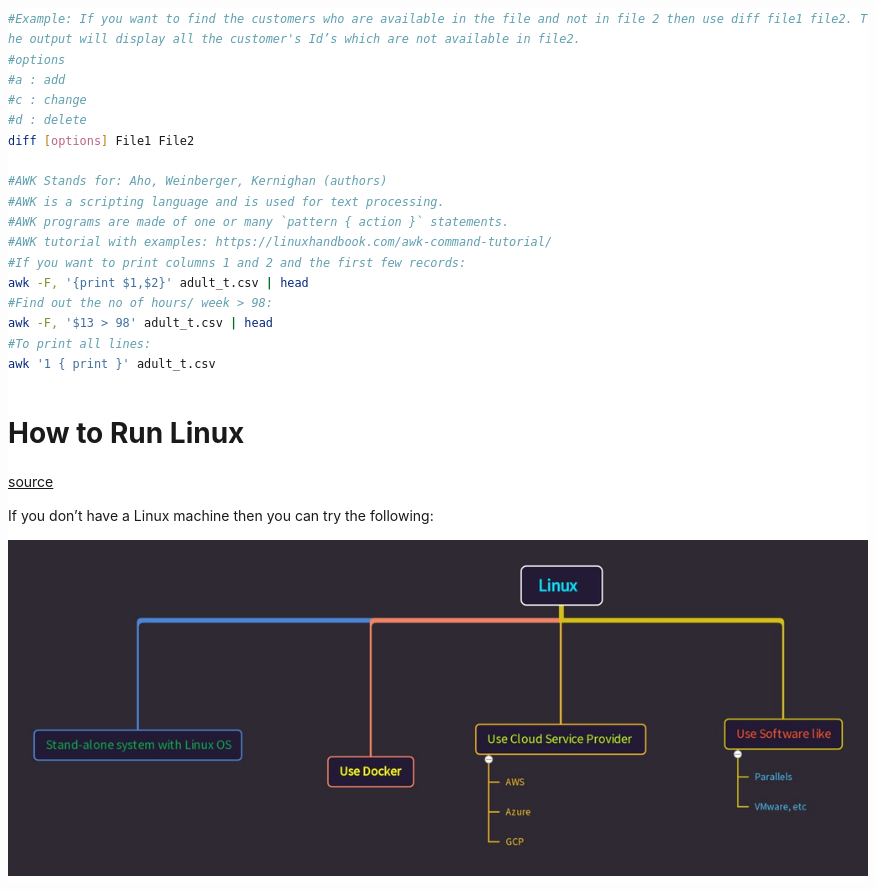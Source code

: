 ```bash
#Example: If you want to find the customers who are available in the file and not in file 2 then use diff file1 file2. The output will display all the customer's Id’s which are not available in file2.
#options
#a : add
#c : change
#d : delete
diff [options] File1 File2

#AWK Stands for: Aho, Weinberger, Kernighan (authors)
#AWK is a scripting language and is used for text processing.
#AWK programs are made of one or many `pattern { action }` statements.
#AWK tutorial with examples: https://linuxhandbook.com/awk-command-tutorial/
#If you want to print columns 1 and 2 and the first few records:
awk -F, '{print $1,$2}' adult_t.csv | head
#Find out the no of hours/ week > 98:
awk -F, '$13 > 98' adult_t.csv | head
#To print all lines:
awk '1 { print }' adult_t.csv

```



# How to Run Linux

[source](<[amazing source](https://towardsdatascience.com/bash-for-data-scientists-data-engineers-mlops-engineers-a8e389621e2e)>)

If you don’t have a Linux machine then you can try the following:

![](Media-Temp/Pasted%20image%2020231124193731.png)

